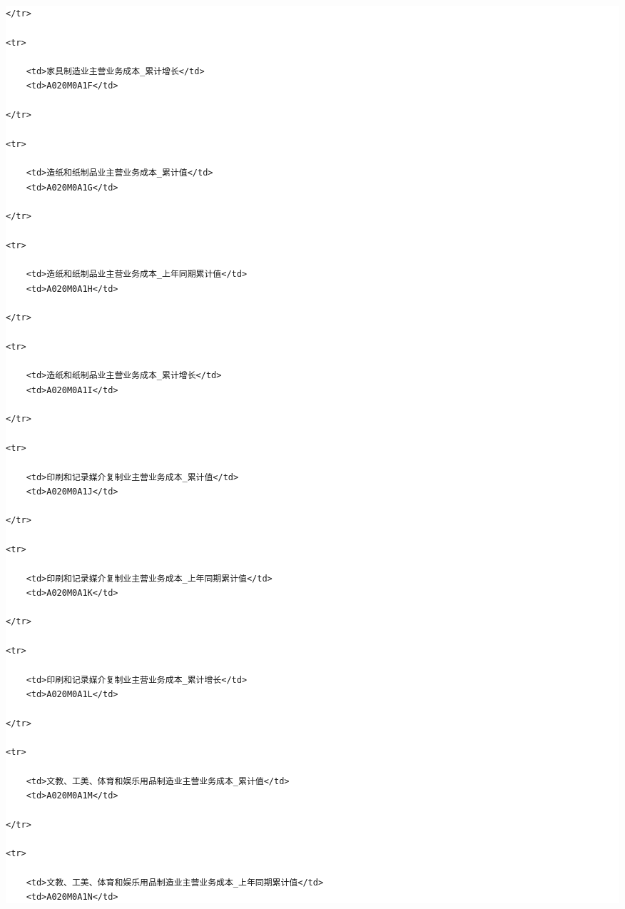     </tr>
    
    <tr>

        <td>家具制造业主营业务成本_累计增长</td>
        <td>A020M0A1F</td>

    </tr>
    
    <tr>

        <td>造纸和纸制品业主营业务成本_累计值</td>
        <td>A020M0A1G</td>

    </tr>
    
    <tr>

        <td>造纸和纸制品业主营业务成本_上年同期累计值</td>
        <td>A020M0A1H</td>

    </tr>
    
    <tr>

        <td>造纸和纸制品业主营业务成本_累计增长</td>
        <td>A020M0A1I</td>

    </tr>
    
    <tr>

        <td>印刷和记录媒介复制业主营业务成本_累计值</td>
        <td>A020M0A1J</td>

    </tr>
    
    <tr>

        <td>印刷和记录媒介复制业主营业务成本_上年同期累计值</td>
        <td>A020M0A1K</td>

    </tr>
    
    <tr>

        <td>印刷和记录媒介复制业主营业务成本_累计增长</td>
        <td>A020M0A1L</td>

    </tr>
    
    <tr>

        <td>文教、工美、体育和娱乐用品制造业主营业务成本_累计值</td>
        <td>A020M0A1M</td>

    </tr>
    
    <tr>

        <td>文教、工美、体育和娱乐用品制造业主营业务成本_上年同期累计值</td>
        <td>A020M0A1N</td>

